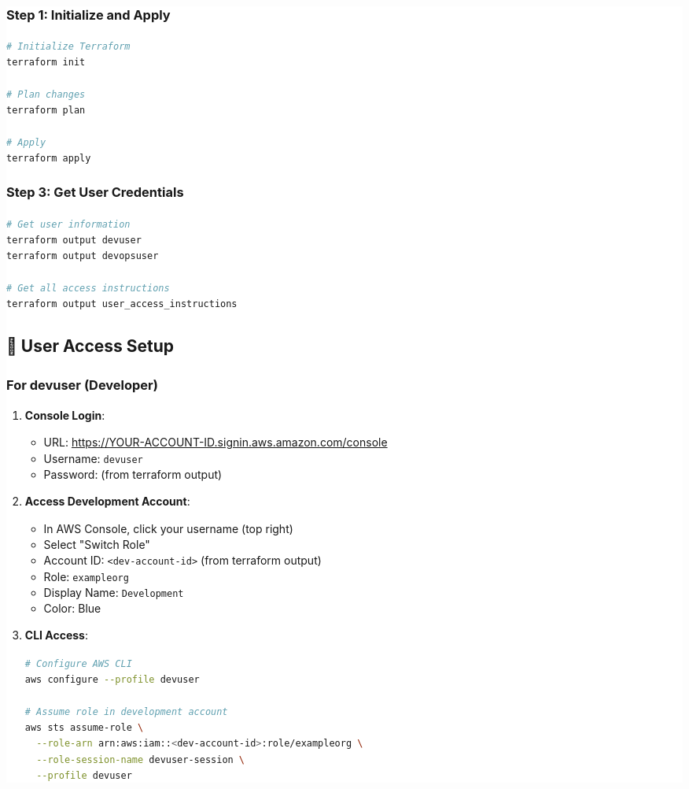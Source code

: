 ### Step 1: Initialize and Apply

```bash
# Initialize Terraform
terraform init

# Plan changes
terraform plan

# Apply
terraform apply
```

### Step 3: Get User Credentials

```bash
# Get user information
terraform output devuser
terraform output devopsuser

# Get all access instructions
terraform output user_access_instructions
```

## 🔑 User Access Setup

### For devuser (Developer)

1. **Console Login**:
   - URL: https://YOUR-ACCOUNT-ID.signin.aws.amazon.com/console
   - Username: `devuser`
   - Password: (from terraform output)

2. **Access Development Account**:
   - In AWS Console, click your username (top right)
   - Select "Switch Role"
   - Account ID: `<dev-account-id>` (from terraform output)
   - Role: `exampleorg`
   - Display Name: `Development`
   - Color: Blue

3. **CLI Access**:
   ```bash
   # Configure AWS CLI
   aws configure --profile devuser
   
   # Assume role in development account
   aws sts assume-role \
     --role-arn arn:aws:iam::<dev-account-id>:role/exampleorg \
     --role-session-name devuser-session \
     --profile devuser
   ```
